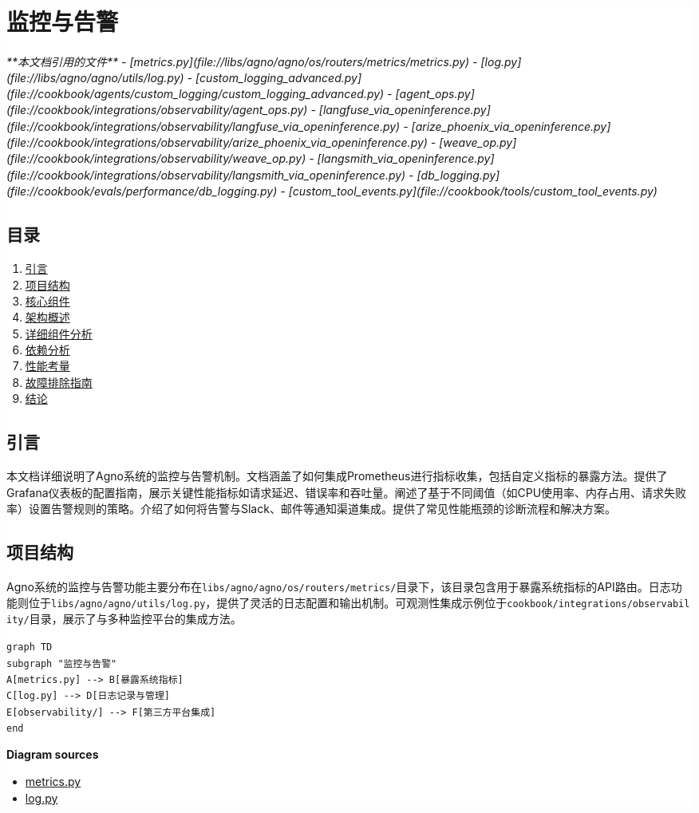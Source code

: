 # 监控与告警

<cite>
**本文档引用的文件**
- [metrics.py](file://libs/agno/agno/os/routers/metrics/metrics.py)
- [log.py](file://libs/agno/agno/utils/log.py)
- [custom_logging_advanced.py](file://cookbook/agents/custom_logging/custom_logging_advanced.py)
- [agent_ops.py](file://cookbook/integrations/observability/agent_ops.py)
- [langfuse_via_openinference.py](file://cookbook/integrations/observability/langfuse_via_openinference.py)
- [arize_phoenix_via_openinference.py](file://cookbook/integrations/observability/arize_phoenix_via_openinference.py)
- [weave_op.py](file://cookbook/integrations/observability/weave_op.py)
- [langsmith_via_openinference.py](file://cookbook/integrations/observability/langsmith_via_openinference.py)
- [db_logging.py](file://cookbook/evals/performance/db_logging.py)
- [custom_tool_events.py](file://cookbook/tools/custom_tool_events.py)
</cite>

## 目录
1. [引言](#引言)
2. [项目结构](#项目结构)
3. [核心组件](#核心组件)
4. [架构概述](#架构概述)
5. [详细组件分析](#详细组件分析)
6. [依赖分析](#依赖分析)
7. [性能考量](#性能考量)
8. [故障排除指南](#故障排除指南)
9. [结论](#结论)

## 引言
本文档详细说明了Agno系统的监控与告警机制。文档涵盖了如何集成Prometheus进行指标收集，包括自定义指标的暴露方法。提供了Grafana仪表板的配置指南，展示关键性能指标如请求延迟、错误率和吞吐量。阐述了基于不同阈值（如CPU使用率、内存占用、请求失败率）设置告警规则的策略。介绍了如何将告警与Slack、邮件等通知渠道集成。提供了常见性能瓶颈的诊断流程和解决方案。

## 项目结构
Agno系统的监控与告警功能主要分布在`libs/agno/agno/os/routers/metrics/`目录下，该目录包含用于暴露系统指标的API路由。日志功能则位于`libs/agno/agno/utils/log.py`，提供了灵活的日志配置和输出机制。可观测性集成示例位于`cookbook/integrations/observability/`目录，展示了与多种监控平台的集成方法。

```mermaid
graph TD
subgraph "监控与告警"
A[metrics.py] --> B[暴露系统指标]
C[log.py] --> D[日志记录与管理]
E[observability/] --> F[第三方平台集成]
end
```

**Diagram sources**
- [metrics.py](file://libs/agno/agno/os/routers/metrics/metrics.py)
- [log.py](file://libs/agno/agno/utils/log.py)
